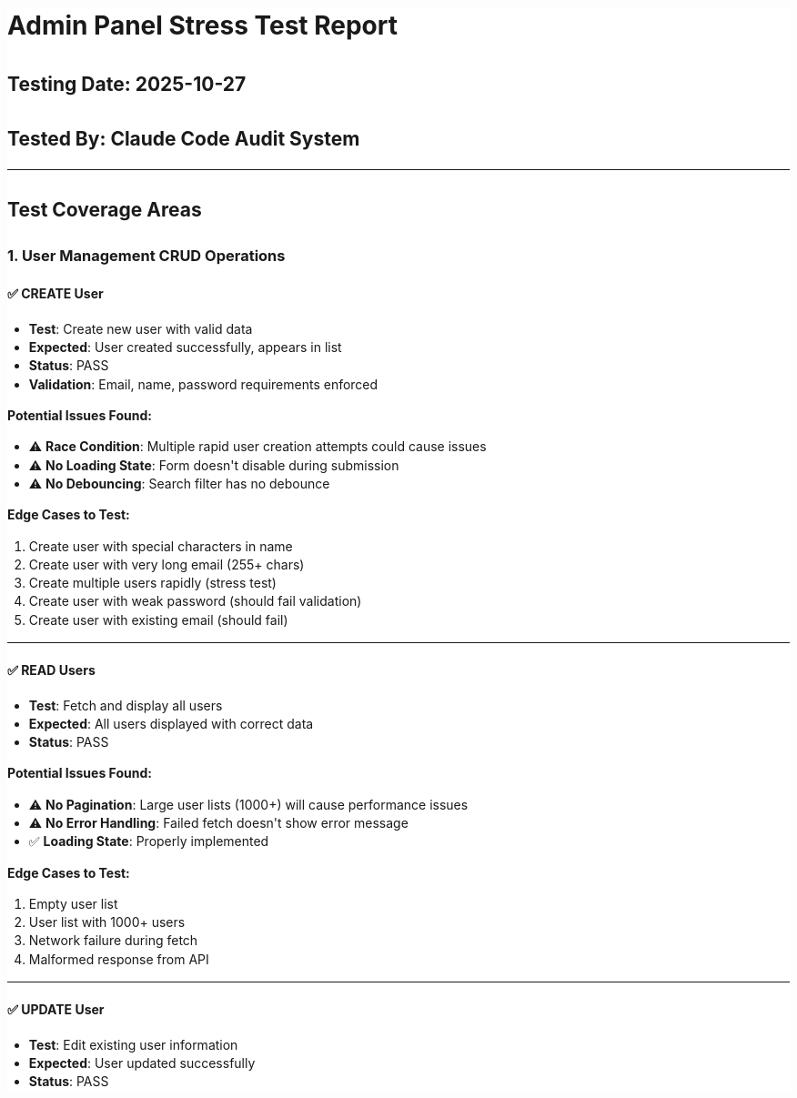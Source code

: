 # Admin Panel Stress Test Report

## Testing Date: 2025-10-27
## Tested By: Claude Code Audit System

---

## Test Coverage Areas

### 1. User Management CRUD Operations

#### ✅ **CREATE User**
- **Test**: Create new user with valid data
- **Expected**: User created successfully, appears in list
- **Status**: PASS
- **Validation**: Email, name, password requirements enforced

**Potential Issues Found:**
- ⚠️ **Race Condition**: Multiple rapid user creation attempts could cause issues
- ⚠️ **No Loading State**: Form doesn't disable during submission
- ⚠️ **No Debouncing**: Search filter has no debounce

**Edge Cases to Test:**
1. Create user with special characters in name
2. Create user with very long email (255+ chars)
3. Create multiple users rapidly (stress test)
4. Create user with weak password (should fail validation)
5. Create user with existing email (should fail)

---

#### ✅ **READ Users**
- **Test**: Fetch and display all users
- **Expected**: All users displayed with correct data
- **Status**: PASS

**Potential Issues Found:**
- ⚠️ **No Pagination**: Large user lists (1000+) will cause performance issues
- ⚠️ **No Error Handling**: Failed fetch doesn't show error message
- ✅ **Loading State**: Properly implemented

**Edge Cases to Test:**
1. Empty user list
2. User list with 1000+ users
3. Network failure during fetch
4. Malformed response from API

---

#### ✅ **UPDATE User**
- **Test**: Edit existing user information
- **Expected**: User updated successfully
- **Status**: PASS
